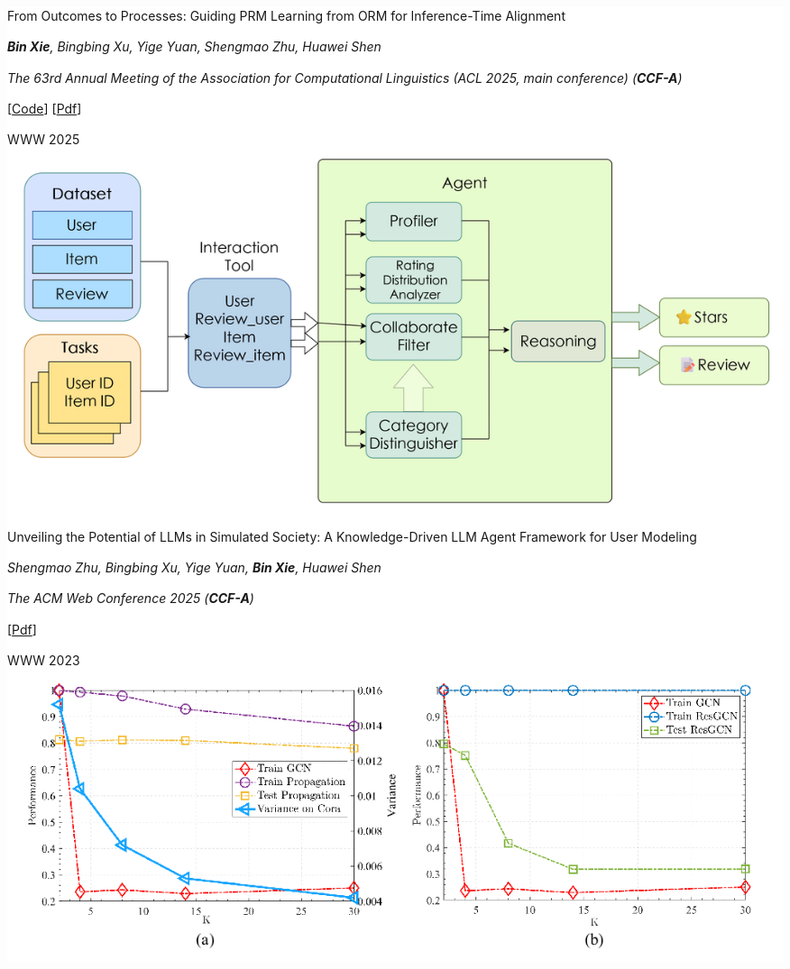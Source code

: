 From Outcomes to Processes: Guiding PRM Learning from ORM for Inference-Time Alignment

_**Bin Xie**, Bingbing Xu, Yige Yuan, Shengmao Zhu, Huawei Shen_

_The 63rd Annual Meeting of the Association for Computational Linguistics (ACL 2025, main conference) (**CCF-A**)_

[[Code](https://github.com/xiebin23/SP-PRM)] [[Pdf](https://arxiv.org/pdf/2506.12446)]
</div>
</div>

<div class='paper-box'><div class='paper-box-image'><div><div class="badge">WWW 2025</div><img src='images/www2025.png' alt="sym" width="100%"></div></div>
<div class='paper-box-text' markdown="1">

Unveiling the Potential of LLMs in Simulated Society: A Knowledge-Driven LLM Agent Framework for User Modeling

_Shengmao Zhu, Bingbing Xu, Yige Yuan, **Bin Xie**, Huawei Shen_

_The ACM Web Conference 2025 (**CCF-A**)_

[[Pdf](https://dl.acm.org/doi/10.1145/3701716.3719232)]

</div>
</div>


<div class='paper-box'><div class='paper-box-image'><div><div class="badge">WWW 2023</div><img src='images/www2023.png' alt="sym" width="100%"></div></div>
<div class='paper-box-text' markdown="1">

